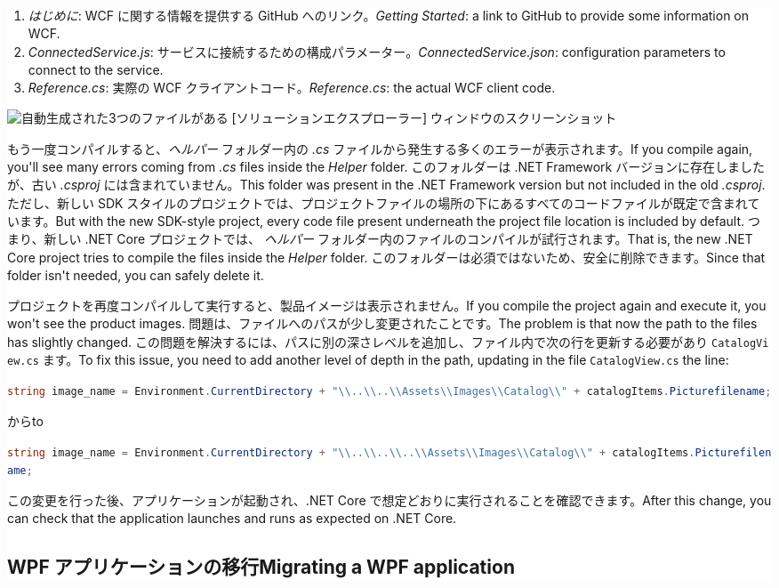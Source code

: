 1. <span data-ttu-id="14ffb-235">*はじめに*: WCF に関する情報を提供する GitHub へのリンク。</span><span class="sxs-lookup"><span data-stu-id="14ffb-235">*Getting Started*: a link to GitHub to provide some information on WCF.</span></span>
2. <span data-ttu-id="14ffb-236">*ConnectedService.js*: サービスに接続するための構成パラメーター。</span><span class="sxs-lookup"><span data-stu-id="14ffb-236">*ConnectedService.json*: configuration parameters to connect to the service.</span></span>
3. <span data-ttu-id="14ffb-237">*Reference.cs*: 実際の WCF クライアントコード。</span><span class="sxs-lookup"><span data-stu-id="14ffb-237">*Reference.cs*: the actual WCF client code.</span></span>

![自動生成された3つのファイルがある [ソリューションエクスプローラー] ウィンドウのスクリーンショット](./media/example-migration-core/autogenerated-files.png)

<span data-ttu-id="14ffb-239">もう一度コンパイルすると、*ヘルパー* フォルダー内の *.cs* ファイルから発生する多くのエラーが表示されます。</span><span class="sxs-lookup"><span data-stu-id="14ffb-239">If you compile again, you'll see many errors coming from *.cs* files inside the *Helper* folder.</span></span> <span data-ttu-id="14ffb-240">このフォルダーは .NET Framework バージョンに存在しましたが、古い *.csproj* には含まれていません。</span><span class="sxs-lookup"><span data-stu-id="14ffb-240">This folder was present in the .NET Framework version but not included in the old *.csproj*.</span></span> <span data-ttu-id="14ffb-241">ただし、新しい SDK スタイルのプロジェクトでは、プロジェクトファイルの場所の下にあるすべてのコードファイルが既定で含まれています。</span><span class="sxs-lookup"><span data-stu-id="14ffb-241">But with the new SDK-style project, every code file present underneath the project file location is included by default.</span></span> <span data-ttu-id="14ffb-242">つまり、新しい .NET Core プロジェクトでは、 *ヘルパー* フォルダー内のファイルのコンパイルが試行されます。</span><span class="sxs-lookup"><span data-stu-id="14ffb-242">That is, the new .NET Core project tries to compile the files inside the *Helper* folder.</span></span> <span data-ttu-id="14ffb-243">このフォルダーは必須ではないため、安全に削除できます。</span><span class="sxs-lookup"><span data-stu-id="14ffb-243">Since that folder isn't needed, you can safely delete it.</span></span>

<span data-ttu-id="14ffb-244">プロジェクトを再度コンパイルして実行すると、製品イメージは表示されません。</span><span class="sxs-lookup"><span data-stu-id="14ffb-244">If you compile the project again and execute it, you won't see the product images.</span></span> <span data-ttu-id="14ffb-245">問題は、ファイルへのパスが少し変更されたことです。</span><span class="sxs-lookup"><span data-stu-id="14ffb-245">The problem is that now the path to the files has slightly changed.</span></span> <span data-ttu-id="14ffb-246">この問題を解決するには、パスに別の深さレベルを追加し、ファイル内で次の行を更新する必要があり `CatalogView.cs` ます。</span><span class="sxs-lookup"><span data-stu-id="14ffb-246">To fix this issue, you need to add another level of depth in the path, updating in the file `CatalogView.cs` the line:</span></span>

```csharp
string image_name = Environment.CurrentDirectory + "\\..\\..\\Assets\\Images\\Catalog\\" + catalogItems.Picturefilename;
```

<span data-ttu-id="14ffb-247">から</span><span class="sxs-lookup"><span data-stu-id="14ffb-247">to</span></span>

```csharp
string image_name = Environment.CurrentDirectory + "\\..\\..\\..\\Assets\\Images\\Catalog\\" + catalogItems.Picturefilename;
```

<span data-ttu-id="14ffb-248">この変更を行った後、アプリケーションが起動され、.NET Core で想定どおりに実行されることを確認できます。</span><span class="sxs-lookup"><span data-stu-id="14ffb-248">After this change, you can check that the application launches and runs as expected on .NET Core.</span></span>

## <a name="migrating-a-wpf-application"></a><span data-ttu-id="14ffb-249">WPF アプリケーションの移行</span><span class="sxs-lookup"><span data-stu-id="14ffb-249">Migrating a WPF application</span></span>

